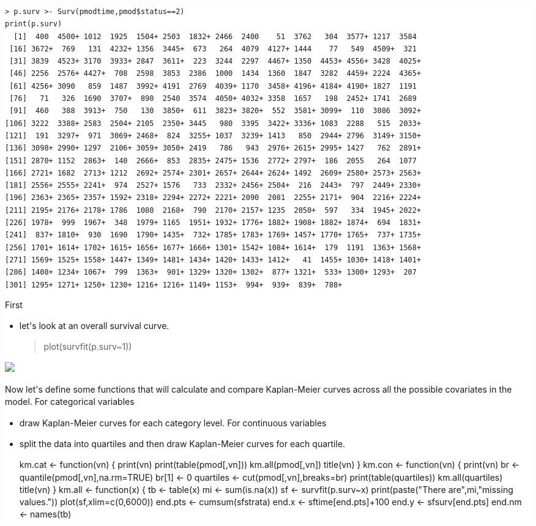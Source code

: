     > p.surv >- Surv(pmodtime,pmod$status==2)
    print(p.surv)
      [1]  400  4500+ 1012  1925  1504+ 2503  1832+ 2466  2400    51  3762   304  3577+ 1217  3584 
     [16] 3672+  769   131  4232+ 1356  3445+  673   264  4079  4127+ 1444    77   549  4509+  321 
     [31] 3839  4523+ 3170  3933+ 2847  3611+  223  3244  2297  4467+ 1350  4453+ 4556+ 3428  4025+
     [46] 2256  2576+ 4427+  708  2598  3853  2386  1000  1434  1360  1847  3282  4459+ 2224  4365+
     [61] 4256+ 3090   859  1487  3992+ 4191  2769  4039+ 1170  3458+ 4196+ 4184+ 4190+ 1827  1191 
     [76]   71   326  1690  3707+  890  2540  3574  4050+ 4032+ 3358  1657   198  2452+ 1741  2689 
     [91]  460   388  3913+  750   130  3850+  611  3823+ 3820+  552  3581+ 3099+  110  3086  3092+
    [106] 3222  3388+ 2583  2504+ 2105  2350+ 3445   980  3395  3422+ 3336+ 1083  2288   515  2033+
    [121]  191  3297+  971  3069+ 2468+  824  3255+ 1037  3239+ 1413   850  2944+ 2796  3149+ 3150+
    [136] 3098+ 2990+ 1297  2106+ 3059+ 3050+ 2419   786   943  2976+ 2615+ 2995+ 1427   762  2891+
    [151] 2870+ 1152  2863+  140  2666+  853  2835+ 2475+ 1536  2772+ 2797+  186  2055   264  1077 
    [166] 2721+ 1682  2713+ 1212  2692+ 2574+ 2301+ 2657+ 2644+ 2624+ 1492  2609+ 2580+ 2573+ 2563+
    [181] 2556+ 2555+ 2241+  974  2527+ 1576   733  2332+ 2456+ 2504+  216  2443+  797  2449+ 2330+
    [196] 2363+ 2365+ 2357+ 1592+ 2318+ 2294+ 2272+ 2221+ 2090  2081  2255+ 2171+  904  2216+ 2224+
    [211] 2195+ 2176+ 2178+ 1786  1080  2168+  790  2170+ 2157+ 1235  2050+  597   334  1945+ 2022+
    [226] 1978+  999  1967+  348  1979+ 1165  1951+ 1932+ 1776+ 1882+ 1908+ 1882+ 1874+  694  1831+
    [241]  837+ 1810+  930  1690  1790+ 1435+  732+ 1785+ 1783+ 1769+ 1457+ 1770+ 1765+  737+ 1735+
    [256] 1701+ 1614+ 1702+ 1615+ 1656+ 1677+ 1666+ 1301+ 1542+ 1084+ 1614+  179  1191  1363+ 1568+
    [271] 1569+ 1525+ 1558+ 1447+ 1349+ 1481+ 1434+ 1420+ 1433+ 1412+   41  1455+ 1030+ 1418+ 1401+
    [286] 1408+ 1234+ 1067+  799  1363+  901+ 1329+ 1320+ 1302+  877+ 1321+  533+ 1300+ 1293+  207 
    [301] 1295+ 1271+ 1250+ 1230+ 1216+ 1216+ 1149+ 1153+  994+  939+  839+  788+

First
- let's look at an overall survival curve.

    > plot(survfit(p.surv~1))

![](http://www.pmean.com/new-images/14/more-kaplan-meier01.png)



Now let's define some functions that will calculate and compare
Kaplan-Meier curves across all the possible covariates in the model. For
categorical variables
- draw Kaplan-Meier curves for each category level.
For continuous variables
- split the data into quartiles and then draw
Kaplan-Meier curves for each quartile.

    km.cat <- function(vn) {
    print(vn)
    print(table(pmod[,vn]))
    km.all(pmod[,vn])
    title(vn)
    }
    km.con <- function(vn) {
    print(vn)
    br <- quantile(pmod[,vn],na.rm=TRUE)
    br[1] <- 0
    quartiles <- cut(pmod[,vn],breaks=br)
    print(table(quartiles))
    km.all(quartiles)
    title(vn)
    }
    km.all <- function(x) {
    tb <- table(x)
    mi <- sum(is.na(x))
    sf <- survfit(p.surv~x)
    print(paste("There are",mi,"missing values."))
    plot(sf,xlim=c(0,6000))
    end.pts <- cumsum(sfstrata)
    end.x <- sftime[end.pts]+100
    end.y <- sfsurv[end.pts]
    end.nm <- names(tb)

[sim1]: http://blog.pmean.com/more-kaplan-meier/
[sim2]: http://new.pmean.com/more-kaplan-meier/